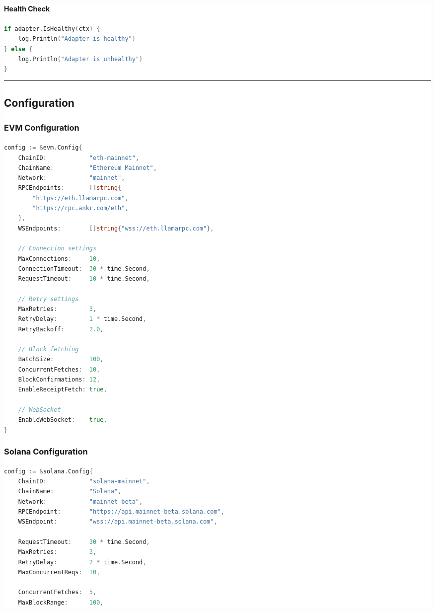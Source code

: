 #### Health Check

```go
if adapter.IsHealthy(ctx) {
    log.Println("Adapter is healthy")
} else {
    log.Println("Adapter is unhealthy")
}
```

---

## Configuration

### EVM Configuration

```go
config := &evm.Config{
    ChainID:            "eth-mainnet",
    ChainName:          "Ethereum Mainnet",
    Network:            "mainnet",
    RPCEndpoints:       []string{
        "https://eth.llamarpc.com",
        "https://rpc.ankr.com/eth",
    },
    WSEndpoints:        []string{"wss://eth.llamarpc.com"},

    // Connection settings
    MaxConnections:     10,
    ConnectionTimeout:  30 * time.Second,
    RequestTimeout:     10 * time.Second,

    // Retry settings
    MaxRetries:         3,
    RetryDelay:         1 * time.Second,
    RetryBackoff:       2.0,

    // Block fetching
    BatchSize:          100,
    ConcurrentFetches:  10,
    BlockConfirmations: 12,
    EnableReceiptFetch: true,

    // WebSocket
    EnableWebSocket:    true,
}
```

### Solana Configuration

```go
config := &solana.Config{
    ChainID:            "solana-mainnet",
    ChainName:          "Solana",
    Network:            "mainnet-beta",
    RPCEndpoint:        "https://api.mainnet-beta.solana.com",
    WSEndpoint:         "wss://api.mainnet-beta.solana.com",

    RequestTimeout:     30 * time.Second,
    MaxRetries:         3,
    RetryDelay:         2 * time.Second,
    MaxConcurrentReqs:  10,

    ConcurrentFetches:  5,
    MaxBlockRange:      100,
```